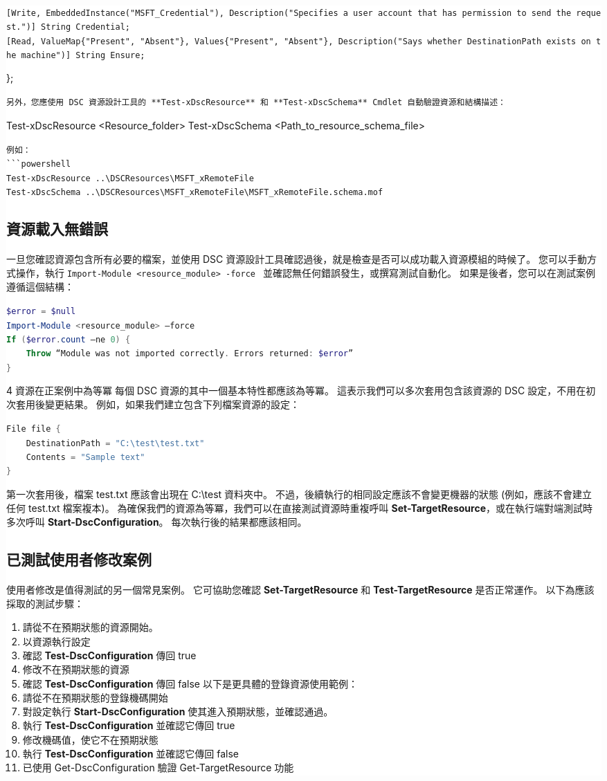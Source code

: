     [Write, EmbeddedInstance("MSFT_Credential"), Description("Specifies a user account that has permission to send the request.")] String Credential;
    [Read, ValueMap{"Present", "Absent"}, Values{"Present", "Absent"}, Description("Says whether DestinationPath exists on the machine")] String Ensure;
}; 
```
另外，您應使用 DSC 資源設計工具的 **Test-xDscResource** 和 **Test-xDscSchema** Cmdlet 自動驗證資源和結構描述：
```
Test-xDscResource <Resource_folder>
Test-xDscSchema <Path_to_resource_schema_file>
```
例如：
```powershell
Test-xDscResource ..\DSCResources\MSFT_xRemoteFile
Test-xDscSchema ..\DSCResources\MSFT_xRemoteFile\MSFT_xRemoteFile.schema.mof
```

## 資源載入無錯誤 ##
一旦您確認資源包含所有必要的檔案，並使用 DSC 資源設計工具確認過後，就是檢查是否可以成功載入資源模組的時候了。
您可以手動方式操作，執行 `Import-Module <resource_module> -force ` 並確認無任何錯誤發生，或撰寫測試自動化。 如果是後者，您可以在測試案例遵循這個結構：
```powershell
$error = $null
Import-Module <resource_module> –force
If ($error.count –ne 0) {
    Throw “Module was not imported correctly. Errors returned: $error”
}
```
4   資源在正案例中為等冪 
每個 DSC 資源的其中一個基本特性都應該為等冪。 這表示我們可以多次套用包含該資源的 DSC 設定，不用在初次套用後變更結果。 例如，如果我們建立包含下列檔案資源的設定：
```powershell
File file {
    DestinationPath = "C:\test\test.txt"
    Contents = "Sample text"
} 
```
第一次套用後，檔案 test.txt 應該會出現在 C:\test 資料夾中。 不過，後續執行的相同設定應該不會變更機器的狀態 (例如，應該不會建立任何 test.txt 檔案複本)。
為確保我們的資源為等冪，我們可以在直接測試資源時重複呼叫 **Set-TargetResource**，或在執行端對端測試時多次呼叫 **Start-DscConfiguration**。 每次執行後的結果都應該相同。 


## 已測試使用者修改案例 ##
使用者修改是值得測試的另一個常見案例。 它可協助您確認 **Set-TargetResource** 和 **Test-TargetResource** 是否正常運作。 以下為應該採取的測試步驟：
1.  請從不在預期狀態的資源開始。
2.  以資源執行設定
3.  確認 **Test-DscConfiguration** 傳回 true
4.  修改不在預期狀態的資源
5.  確認 **Test-DscConfiguration** 傳回 false
以下是更具體的登錄資源使用範例：
1.  請從不在預期狀態的登錄機碼開始
2.  對設定執行 **Start-DscConfiguration** 使其進入預期狀態，並確認通過。
3.  執行 **Test-DscConfiguration** 並確認它傳回 true
4.  修改機碼值，使它不在預期狀態
5.  執行 **Test-DscConfiguration** 並確認它傳回 false
6.  已使用 Get-DscConfiguration 驗證 Get-TargetResource 功能
